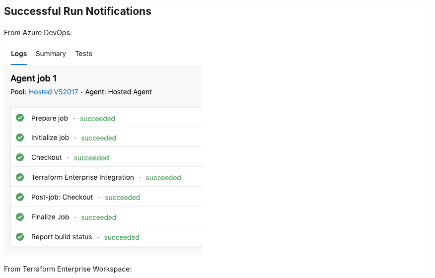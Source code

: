 ## Successful Run Notifications

From Azure DevOps:

![Azure DevOps](/enterprise/azure-devops/apioperations/images/pipeline_success_ado.jpg)

From Terraform Enterprise Workspace:
